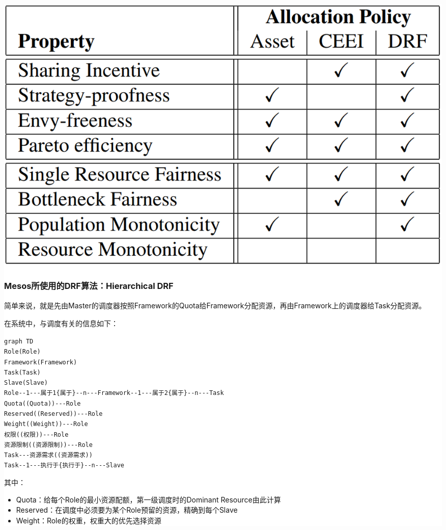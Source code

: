 ![](i/Mesos/DRF3.png)

### Mesos所使用的DRF算法：Hierarchical DRF

简单来说，就是先由Master的调度器按照Framework的Quota给Framework分配资源，再由Framework上的调度器给Task分配资源。

在系统中，与调度有关的信息如下：
```mermaid
graph TD
Role(Role)
Framework(Framework)
Task(Task)
Slave(Slave)
Role--1---属于1{属于}--n---Framework--1---属于2{属于}--n---Task
Quota((Quota))---Role
Reserved((Reserved))---Role
Weight((Weight))---Role
权限((权限))---Role
资源限制((资源限制))---Role
Task---资源需求((资源需求))
Task--1---执行于{执行于}--n---Slave
```

其中：
* Quota：给每个Role的最小资源配额，第一级调度时的Dominant Resource由此计算
* Reserved：在调度中必须要为某个Role预留的资源，精确到每个Slave
* Weight：Role的权重，权重大的优先选择资源
